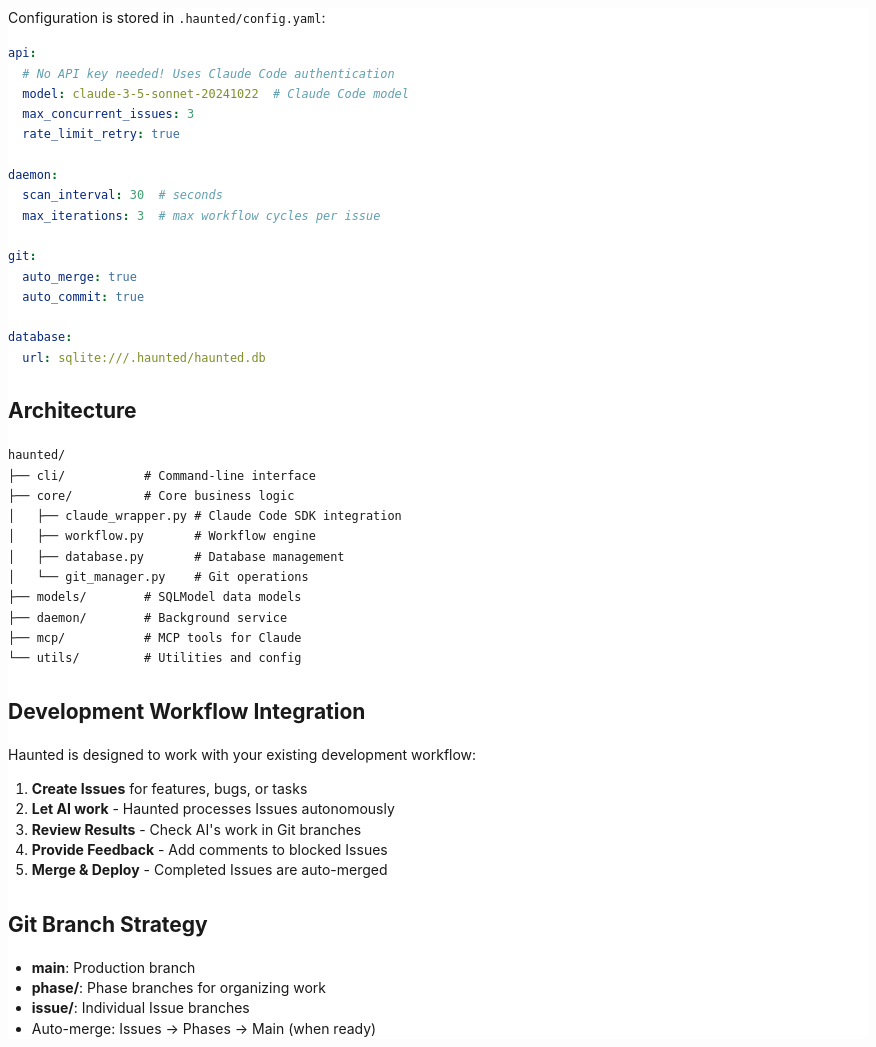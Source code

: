 Configuration is stored in `.haunted/config.yaml`:

```yaml
api:
  # No API key needed! Uses Claude Code authentication
  model: claude-3-5-sonnet-20241022  # Claude Code model
  max_concurrent_issues: 3
  rate_limit_retry: true

daemon:
  scan_interval: 30  # seconds
  max_iterations: 3  # max workflow cycles per issue

git:
  auto_merge: true
  auto_commit: true

database:
  url: sqlite:///.haunted/haunted.db
```

## Architecture

```
haunted/
├── cli/           # Command-line interface
├── core/          # Core business logic
│   ├── claude_wrapper.py # Claude Code SDK integration
│   ├── workflow.py       # Workflow engine
│   ├── database.py       # Database management
│   └── git_manager.py    # Git operations
├── models/        # SQLModel data models
├── daemon/        # Background service
├── mcp/           # MCP tools for Claude
└── utils/         # Utilities and config
```

## Development Workflow Integration

Haunted is designed to work with your existing development workflow:

1. **Create Issues** for features, bugs, or tasks
2. **Let AI work** - Haunted processes Issues autonomously
3. **Review Results** - Check AI's work in Git branches
4. **Provide Feedback** - Add comments to blocked Issues
5. **Merge & Deploy** - Completed Issues are auto-merged

## Git Branch Strategy

- **main**: Production branch
- **phase/<name>**: Phase branches for organizing work
- **issue/<id>**: Individual Issue branches
- Auto-merge: Issues -> Phases -> Main (when ready)
